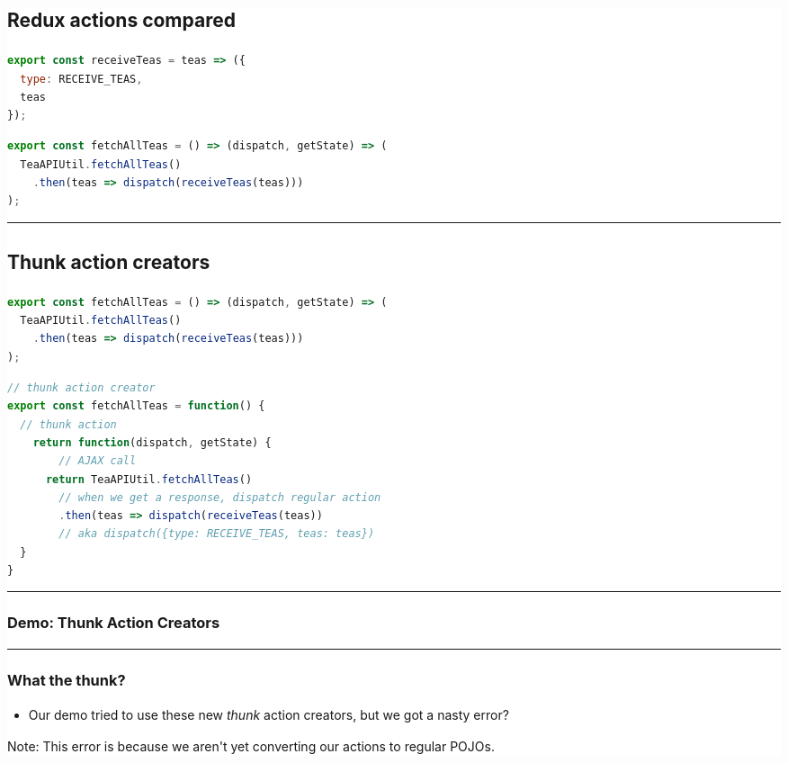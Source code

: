 ## Redux actions compared

```js
export const receiveTeas = teas => ({
  type: RECEIVE_TEAS,
  teas
});
```

```js
export const fetchAllTeas = () => (dispatch, getState) => (
  TeaAPIUtil.fetchAllTeas()
    .then(teas => dispatch(receiveTeas(teas)))
);
```

---

## Thunk action creators

```js
export const fetchAllTeas = () => (dispatch, getState) => (
  TeaAPIUtil.fetchAllTeas()
    .then(teas => dispatch(receiveTeas(teas)))
);
```

```js
// thunk action creator
export const fetchAllTeas = function() {
  // thunk action
	return function(dispatch, getState) {
  		// AJAX call
      return TeaAPIUtil.fetchAllTeas()
      	// when we get a response, dispatch regular action
        .then(teas => dispatch(receiveTeas(teas))
        // aka dispatch({type: RECEIVE_TEAS, teas: teas})
  }
}
```

---

### Demo: Thunk Action Creators

---

### What the thunk?

* Our demo tried to use these new _thunk_ action creators, but we got a nasty error?

Note:
This error is because we aren't yet converting our actions to regular POJOs.
